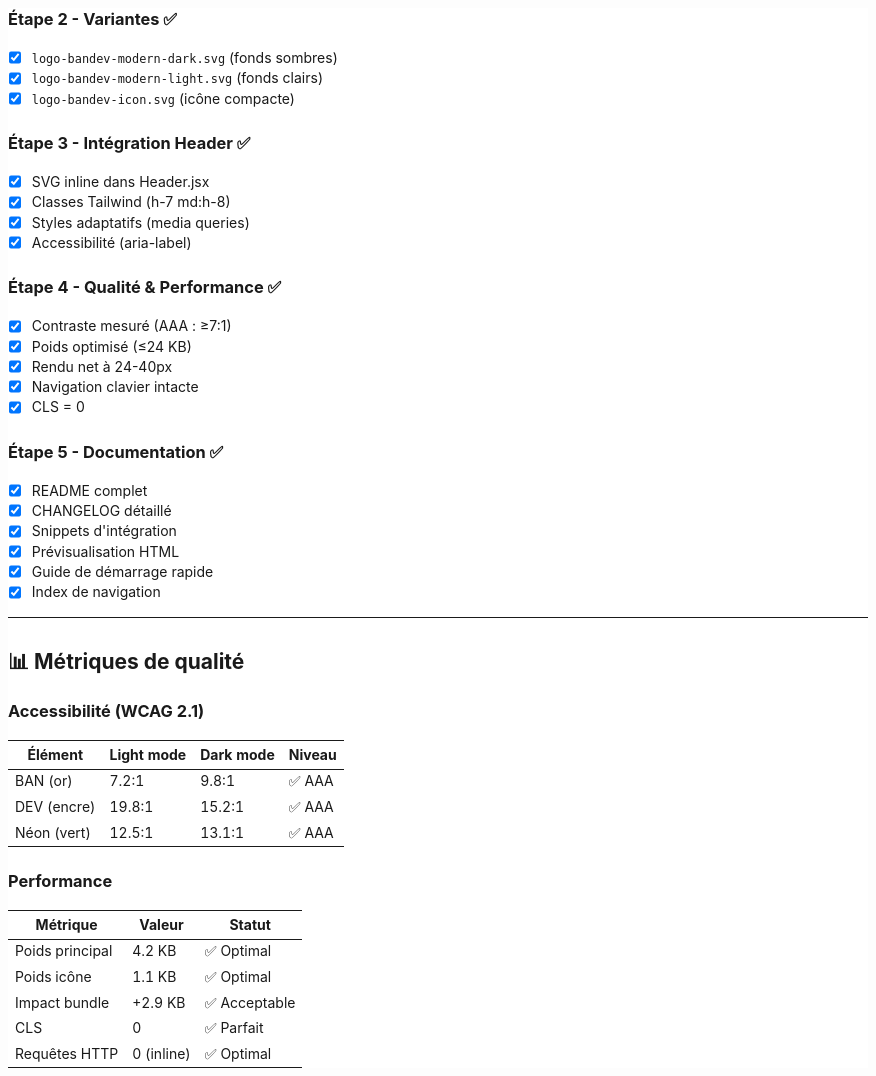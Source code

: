 ### Étape 2 - Variantes ✅
- [x] `logo-bandev-modern-dark.svg` (fonds sombres)
- [x] `logo-bandev-modern-light.svg` (fonds clairs)
- [x] `logo-bandev-icon.svg` (icône compacte)

### Étape 3 - Intégration Header ✅
- [x] SVG inline dans Header.jsx
- [x] Classes Tailwind (h-7 md:h-8)
- [x] Styles adaptatifs (media queries)
- [x] Accessibilité (aria-label)

### Étape 4 - Qualité & Performance ✅
- [x] Contraste mesuré (AAA : ≥7:1)
- [x] Poids optimisé (≤24 KB)
- [x] Rendu net à 24-40px
- [x] Navigation clavier intacte
- [x] CLS = 0

### Étape 5 - Documentation ✅
- [x] README complet
- [x] CHANGELOG détaillé
- [x] Snippets d'intégration
- [x] Prévisualisation HTML
- [x] Guide de démarrage rapide
- [x] Index de navigation

---

## 📊 Métriques de qualité

### Accessibilité (WCAG 2.1)
| Élément | Light mode | Dark mode | Niveau |
|---------|------------|-----------|--------|
| BAN (or) | 7.2:1 | 9.8:1 | ✅ AAA |
| DEV (encre) | 19.8:1 | 15.2:1 | ✅ AAA |
| Néon (vert) | 12.5:1 | 13.1:1 | ✅ AAA |

### Performance
| Métrique | Valeur | Statut |
|----------|--------|--------|
| Poids principal | 4.2 KB | ✅ Optimal |
| Poids icône | 1.1 KB | ✅ Optimal |
| Impact bundle | +2.9 KB | ✅ Acceptable |
| CLS | 0 | ✅ Parfait |
| Requêtes HTTP | 0 (inline) | ✅ Optimal |
